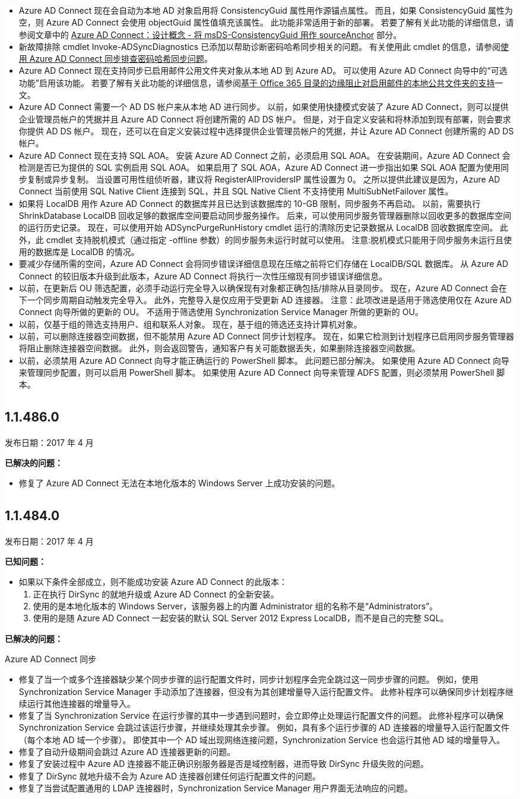 * Azure AD Connect 现在会自动为本地 AD 对象启用将 ConsistencyGuid 属性用作源锚点属性。 而且，如果 ConsistencyGuid 属性为空，则 Azure AD Connect 会使用 objectGuid 属性值填充该属性。 此功能非常适用于新的部署。 若要了解有关此功能的详细信息，请参阅文章中的 [Azure AD Connect：设计概念 - 将 msDS-ConsistencyGuid 用作 sourceAnchor](plan-connect-design-concepts.md#using-ms-ds-consistencyguid-as-sourceanchor) 部分。
* 新故障排除 cmdlet Invoke-ADSyncDiagnostics 已添加以帮助诊断密码哈希同步相关的问题。 有关使用此 cmdlet 的信息，请参阅[使用 Azure AD Connect 同步排查密码哈希同步问题](tshoot-connect-password-hash-synchronization.md)。
* Azure AD Connect 现在支持同步已启用邮件公用文件夹对象从本地 AD 到 Azure AD。 可以使用 Azure AD Connect 向导中的“可选功能”启用该功能。 若要了解有关此功能的详细信息，请参阅[基于 Office 365 目录的边缘阻止对启用邮件的本地公共文件夹的支持](https://blogs.technet.microsoft.com/exchange/2017/05/19/office-365-directory-based-edge-blocking-support-for-on-premises-mail-enabled-public-folders)一文。
* Azure AD Connect 需要一个 AD DS 帐户来从本地 AD 进行同步。 以前，如果使用快捷模式安装了 Azure AD Connect，则可以提供企业管理员帐户的凭据并且 Azure AD Connect 将创建所需的 AD DS 帐户。 但是，对于自定义安装和将林添加到现有部署，则会要求你提供 AD DS 帐户。 现在，还可以在自定义安装过程中选择提供企业管理员帐户的凭据，并让 Azure AD Connect 创建所需的 AD DS 帐户。
* Azure AD Connect 现在支持 SQL AOA。 安装 Azure AD Connect 之前，必须启用 SQL AOA。 在安装期间，Azure AD Connect 会检测是否已为提供的 SQL 实例启用 SQL AOA。 如果启用了 SQL AOA，Azure AD Connect 进一步指出如果 SQL AOA 配置为使用同步复制或异步复制。 当设置可用性组侦听器，建议将 RegisterAllProvidersIP 属性设置为 0。 之所以提供此建议是因为，Azure AD Connect 当前使用 SQL Native Client 连接到 SQL，并且 SQL Native Client 不支持使用 MultiSubNetFailover 属性。
* 如果将 LocalDB 用作 Azure AD Connect 的数据库并且已达到该数据库的 10-GB 限制，同步服务不再启动。 以前，需要执行 ShrinkDatabase LocalDB 回收足够的数据库空间要启动同步服务操作。 后来，可以使用同步服务管理器删除以回收更多的数据库空间的运行历史记录。 现在，可以使用开始 ADSyncPurgeRunHistory cmdlet 运行的清除历史记录数据从 LocalDB 回收数据库空间。 此外，此 cmdlet 支持脱机模式（通过指定 -offline 参数）的同步服务未运行时就可以使用。 注意:脱机模式只能用于同步服务未运行且使用的数据库是 LocalDB 的情况。
* 要减少存储所需的空间，Azure AD Connect 会将同步错误详细信息现在压缩之前将它们存储在 LocalDB/SQL 数据库。 从 Azure AD Connect 的较旧版本升级到此版本，Azure AD Connect 将执行一次性压缩现有同步错误详细信息。
* 以前，在更新后 OU 筛选配置，必须手动运行完全导入以确保现有对象都正确包括/排除从目录同步。 现在，Azure AD Connect 会在下一个同步周期自动触发完全导入。 此外，完整导入是仅应用于受更新 AD 连接器。 注意：此项改进是适用于筛选使用仅在 Azure AD Connect 向导所做的更新的 OU。 不适用于筛选使用 Synchronization Service Manager 所做的更新的 OU。
* 以前，仅基于组的筛选支持用户、组和联系人对象。 现在，基于组的筛选还支持计算机对象。
* 以前，可以删除连接器空间数据，但不能禁用 Azure AD Connect 同步计划程序。 现在，如果它检测到计划程序已启用同步服务管理器将阻止删除连接器空间数据。 此外，则会返回警告，通知客户有关可能数据丢失，如果删除连接器空间数据。
* 以前，必须禁用 Azure AD Connect 向导才能正确运行的 PowerShell 脚本。 此问题已部分解决。 如果使用 Azure AD Connect 向导来管理同步配置，则可以启用 PowerShell 脚本。 如果使用 Azure AD Connect 向导来管理 ADFS 配置，则必须禁用 PowerShell 脚本。



## <a name="114860"></a>1.1.486.0
发布日期：2017 年 4 月

**已解决的问题：**
* 修复了 Azure AD Connect 无法在本地化版本的 Windows Server 上成功安装的问题。

## <a name="114840"></a>1.1.484.0
发布日期：2017 年 4 月

**已知问题：**

* 如果以下条件全部成立，则不能成功安装 Azure AD Connect 的此版本：
   1. 正在执行 DirSync 的就地升级或 Azure AD Connect 的全新安装。
   2. 使用的是本地化版本的 Windows Server，该服务器上的内置 Administrator 组的名称不是“Administrators”。
   3. 使用的是随 Azure AD Connect 一起安装的默认 SQL Server 2012 Express LocalDB，而不是自己的完整 SQL。

**已解决的问题：**

Azure AD Connect 同步
* 修复了当一个或多个连接器缺少某个同步步骤的运行配置文件时，同步计划程序会完全跳过这一同步步骤的问题。 例如，使用 Synchronization Service Manager 手动添加了连接器，但没有为其创建增量导入运行配置文件。 此修补程序可以确保同步计划程序继续运行其他连接器的增量导入。
* 修复了当 Synchronization Service 在运行步骤的其中一步遇到问题时，会立即停止处理运行配置文件的问题。 此修补程序可以确保 Synchronization Service 会跳过该运行步骤，并继续处理其余步骤。 例如，具有多个运行步骤的 AD 连接器的增量导入运行配置文件（每个本地 AD 域一个步骤）。 即使其中一个 AD 域出现网络连接问题，Synchronization Service 也会运行其他 AD 域的增量导入。
* 修复了自动升级期间会跳过 Azure AD 连接器更新的问题。
* 修复了安装过程中 Azure AD 连接器不能正确识别服务器是否是域控制器，进而导致 DirSync 升级失败的问题。
* 修复了 DirSync 就地升级不会为 Azure AD 连接器创建任何运行配置文件的问题。
* 修复了当尝试配置通用的 LDAP 连接器时，Synchronization Service Manager 用户界面无法响应的问题。
